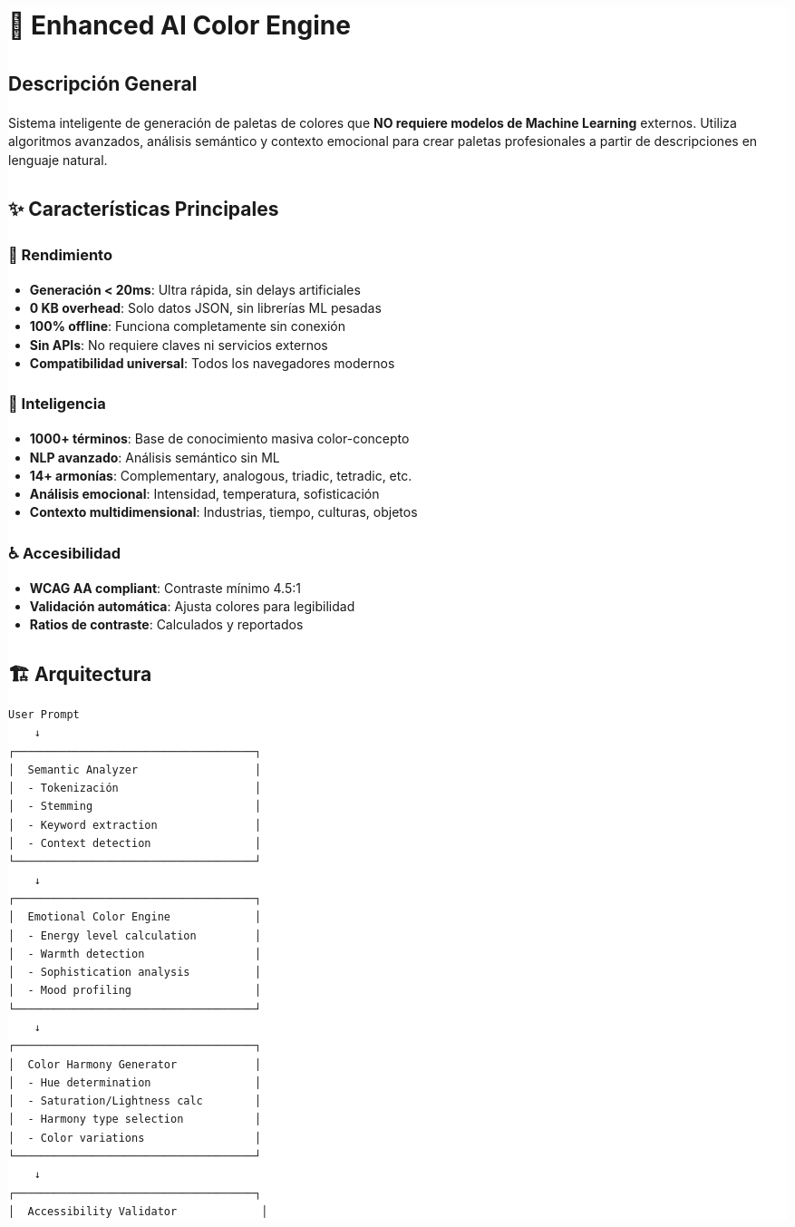 # 🎨 Enhanced AI Color Engine

## Descripción General

Sistema inteligente de generación de paletas de colores que **NO requiere modelos de Machine Learning** externos. Utiliza algoritmos avanzados, análisis semántico y contexto emocional para crear paletas profesionales a partir de descripciones en lenguaje natural.

## ✨ Características Principales

### 🚀 Rendimiento
- **Generación < 20ms**: Ultra rápida, sin delays artificiales
- **0 KB overhead**: Solo datos JSON, sin librerías ML pesadas
- **100% offline**: Funciona completamente sin conexión
- **Sin APIs**: No requiere claves ni servicios externos
- **Compatibilidad universal**: Todos los navegadores modernos

### 🧠 Inteligencia
- **1000+ términos**: Base de conocimiento masiva color-concepto
- **NLP avanzado**: Análisis semántico sin ML
- **14+ armonías**: Complementary, analogous, triadic, tetradic, etc.
- **Análisis emocional**: Intensidad, temperatura, sofisticación
- **Contexto multidimensional**: Industrias, tiempo, culturas, objetos

### ♿ Accesibilidad
- **WCAG AA compliant**: Contraste mínimo 4.5:1
- **Validación automática**: Ajusta colores para legibilidad
- **Ratios de contraste**: Calculados y reportados

## 🏗️ Arquitectura

```
User Prompt
    ↓
┌─────────────────────────────────────┐
│  Semantic Analyzer                  │
│  - Tokenización                     │
│  - Stemming                         │
│  - Keyword extraction               │
│  - Context detection                │
└─────────────────────────────────────┘
    ↓
┌─────────────────────────────────────┐
│  Emotional Color Engine             │
│  - Energy level calculation         │
│  - Warmth detection                 │
│  - Sophistication analysis          │
│  - Mood profiling                   │
└─────────────────────────────────────┘
    ↓
┌─────────────────────────────────────┐
│  Color Harmony Generator            │
│  - Hue determination                │
│  - Saturation/Lightness calc        │
│  - Harmony type selection           │
│  - Color variations                 │
└─────────────────────────────────────┘
    ↓
┌─────────────────────────────────────┐
│  Accessibility Validator             │
```